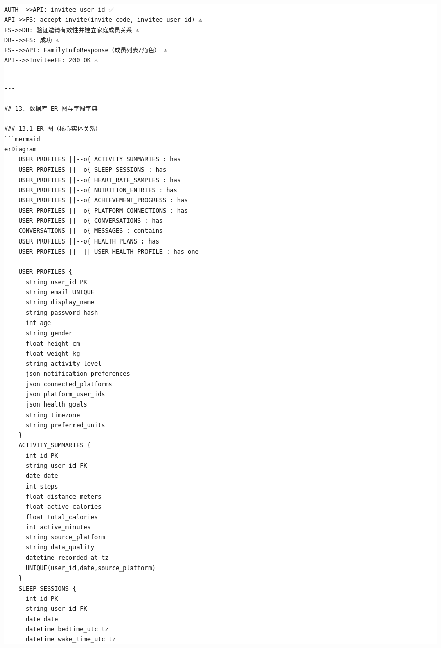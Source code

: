 
    AUTH-->>API: invitee_user_id ✅
    API->>FS: accept_invite(invite_code, invitee_user_id) ⚠️
    FS->>DB: 验证邀请有效性并建立家庭成员关系 ⚠️
    DB-->>FS: 成功 ⚠️
    FS-->>API: FamilyInfoResponse（成员列表/角色） ⚠️
    API-->>InviteeFE: 200 OK ⚠️
```

---

## 13. 数据库 ER 图与字段字典

### 13.1 ER 图（核心实体关系）
```mermaid
erDiagram
    USER_PROFILES ||--o{ ACTIVITY_SUMMARIES : has
    USER_PROFILES ||--o{ SLEEP_SESSIONS : has
    USER_PROFILES ||--o{ HEART_RATE_SAMPLES : has
    USER_PROFILES ||--o{ NUTRITION_ENTRIES : has
    USER_PROFILES ||--o{ ACHIEVEMENT_PROGRESS : has
    USER_PROFILES ||--o{ PLATFORM_CONNECTIONS : has
    USER_PROFILES ||--o{ CONVERSATIONS : has
    CONVERSATIONS ||--o{ MESSAGES : contains
    USER_PROFILES ||--o{ HEALTH_PLANS : has
    USER_PROFILES ||--|| USER_HEALTH_PROFILE : has_one

    USER_PROFILES {
      string user_id PK
      string email UNIQUE
      string display_name
      string password_hash
      int age
      string gender
      float height_cm
      float weight_kg
      string activity_level
      json notification_preferences
      json connected_platforms
      json platform_user_ids
      json health_goals
      string timezone
      string preferred_units
    }
    ACTIVITY_SUMMARIES {
      int id PK
      string user_id FK
      date date
      int steps
      float distance_meters
      float active_calories
      float total_calories
      int active_minutes
      string source_platform
      string data_quality
      datetime recorded_at tz
      UNIQUE(user_id,date,source_platform)
    }
    SLEEP_SESSIONS {
      int id PK
      string user_id FK
      date date
      datetime bedtime_utc tz
      datetime wake_time_utc tz
```